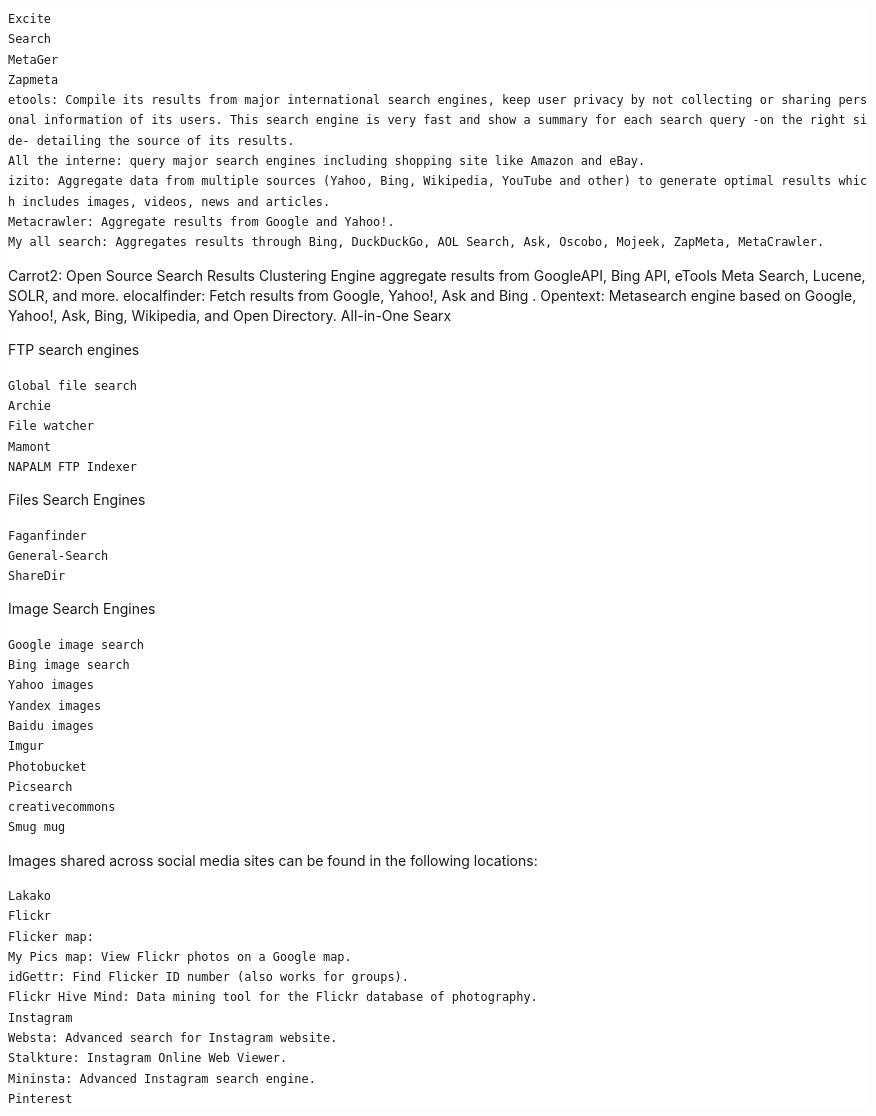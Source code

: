     Excite
    Search
    MetaGer
    Zapmeta
    etools: Compile its results from major international search engines, keep user privacy by not collecting or sharing personal information of its users. This search engine is very fast and show a summary for each search query -on the right side- detailing the source of its results.
    All the interne: query major search engines including shopping site like Amazon and eBay.
    izito: Aggregate data from multiple sources (Yahoo, Bing, Wikipedia, YouTube and other) to generate optimal results which includes images, videos, news and articles.
    Metacrawler: Aggregate results from Google and Yahoo!.
    My all search: Aggregates results through Bing, DuckDuckGo, AOL Search, Ask, Oscobo, Mojeek, ZapMeta, MetaCrawler.
  Carrot2: Open Source Search Results Clustering Engine aggregate results from GoogleAPI, Bing API, eTools Meta Search, Lucene, SOLR, and more.
elocalfinder: Fetch results from Google, Yahoo!, Ask and Bing .
Opentext: Metasearch engine based on Google, Yahoo!, Ask, Bing, Wikipedia, and Open Directory.
All-in-One
Searx

FTP search engines

    Global file search
    Archie
    File watcher
    Mamont
    NAPALM FTP Indexer

Files Search Engines

    Faganfinder
    General-Search
    ShareDir

Image Search Engines

    Google image search
    Bing image search
    Yahoo images
    Yandex images
    Baidu images
    Imgur
    Photobucket
    Picsearch
    creativecommons
    Smug mug

Images shared across social media sites can be found in the following locations:

    Lakako
    Flickr
    Flicker map:
    My Pics map: View Flickr photos on a Google map.
    idGettr: Find Flicker ID number (also works for groups).
    Flickr Hive Mind: Data mining tool for the Flickr database of photography.
    Instagram
    Websta: Advanced search for Instagram website.
    Stalkture: Instagram Online Web Viewer.
    Mininsta: Advanced Instagram search engine.
    Pinterest
